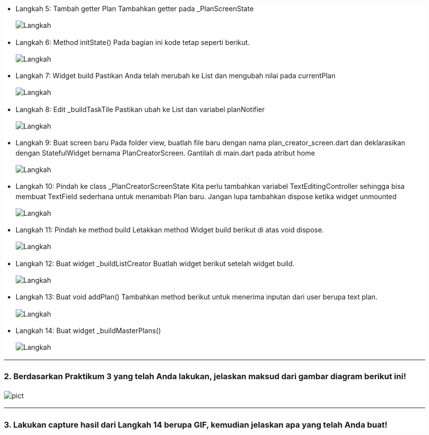 - Langkah 5: Tambah getter Plan
    Tambahkan getter pada _PlanScreenState 

    ![Langkah ](/assets/P3)

- Langkah 6: Method initState()
    Pada bagian ini kode tetap seperti berikut.

    ![Langkah ](/assets/P3)

- Langkah 7: Widget build
    Pastikan Anda telah merubah ke List dan mengubah nilai pada currentPlan 

    ![Langkah ](/assets/P3)

- Langkah 8: Edit _buildTaskTile
    Pastikan ubah ke List dan variabel planNotifier

    ![Langkah ](/assets/P3)

- Langkah 9: Buat screen baru
    Pada folder view, buatlah file baru dengan nama plan_creator_screen.dart dan deklarasikan dengan StatefulWidget bernama PlanCreatorScreen. Gantilah di main.dart pada atribut home

    ![Langkah ](/assets/P3)

- Langkah 10: Pindah ke class _PlanCreatorScreenState
    Kita perlu tambahkan variabel TextEditingController sehingga bisa membuat TextField sederhana untuk menambah Plan baru. Jangan lupa tambahkan dispose ketika widget unmounted

    ![Langkah ](/assets/P3)

- Langkah 11: Pindah ke method build
    Letakkan method Widget build berikut di atas void dispose.

    ![Langkah ](/assets/P3)

- Langkah 12: Buat widget _buildListCreator
    Buatlah widget berikut setelah widget build.

    ![Langkah ](/assets/P3)

- Langkah 13: Buat void addPlan()
    Tambahkan method berikut untuk menerima inputan dari user berupa text plan.

    ![Langkah ](/assets/P3)

- Langkah 14: Buat widget _buildMasterPlans()

    ![Langkah ](/assets/P3)

---
### 2. Berdasarkan Praktikum 3 yang telah Anda lakukan, jelaskan maksud dari gambar diagram berikut ini!
![pict](/assets/Tugas3.png)

---
### 3. Lakukan capture hasil dari Langkah 14 berupa GIF, kemudian jelaskan apa yang telah Anda buat!

